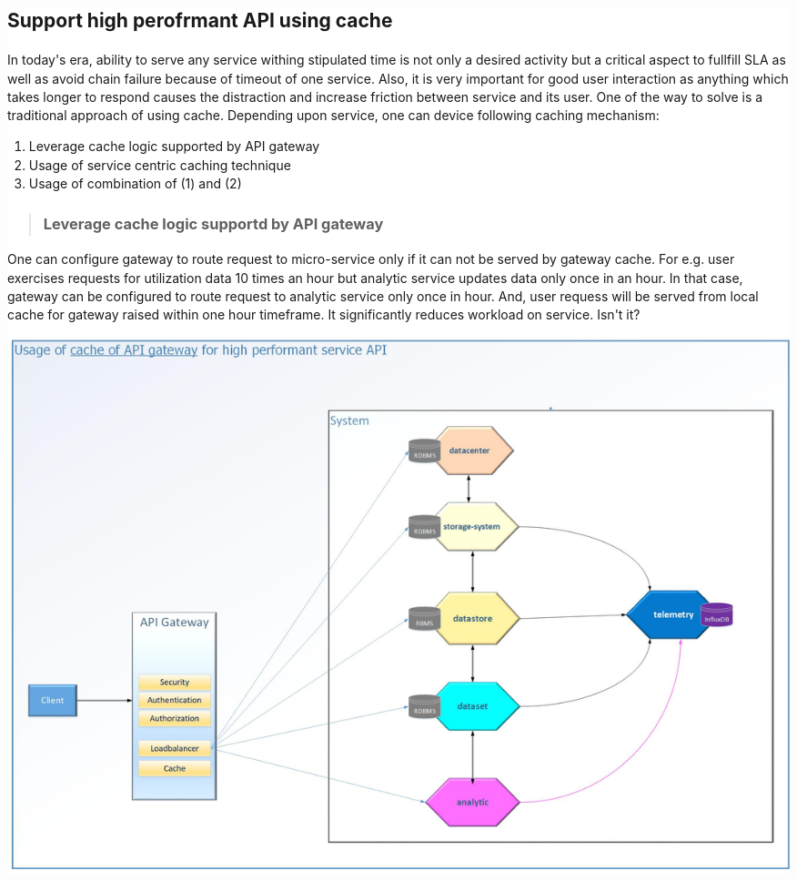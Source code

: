 
## Support high perofrmant API using cache

In today's era, ability to serve any service withing stipulated time is not only a desired activity but a critical aspect to fullfill
SLA as well as avoid chain failure because of timeout of one service. Also, it is very important for good user interaction as anything
which takes longer to respond causes the distraction and increase friction between service and its user. One of the way to solve is 
a traditional approach of using cache. Depending upon service, one can device following caching mechanism:

1. Leverage cache logic supported by API gateway
2. Usage of service centric caching technique
3. Usage of combination of (1) and (2)

> ###  Leverage cache logic supportd by API gateway

One can configure gateway to route request to micro-service only if it can not be served by gateway cache. For e.g. user
exercises requests for utilization data 10 times an hour but analytic service updates data only once in an hour. In that case, gateway
can be configured to route request to analytic service only once in hour. And, user requess will be served from local cache for gateway
raised within one hour timeframe. It significantly reduces workload on service. Isn't it?

![API gateway cache](/micro-services/images/genetic-service-design-6a.jpg)
